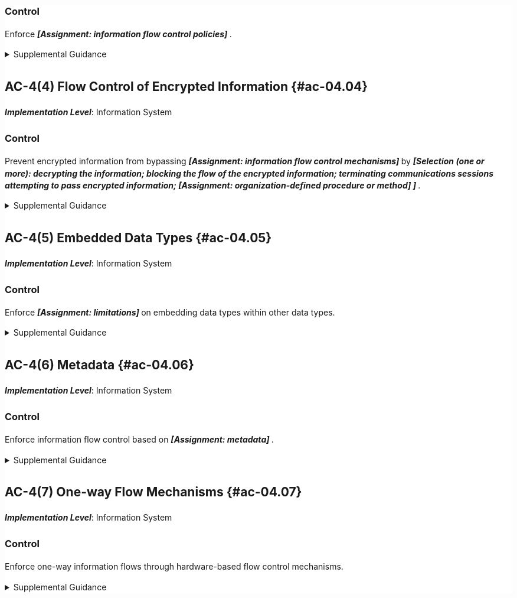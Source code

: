 ### Control

Enforce <strong title="ac-04.03_odp"> <em>[Assignment: information flow control policies]</em> </strong>.

<details><summary>Supplemental Guidance</summary></details>

## AC-4(4) Flow Control of Encrypted Information {#ac-04.04}

_**Implementation Level**_: Information System

### Control

Prevent encrypted information from bypassing <strong title="ac-04.04_odp.01"> <em>[Assignment: information flow control mechanisms]</em> </strong> by <strong title="ac-04.04_odp.02"> <em>[Selection (one or more): decrypting the information; blocking the flow of the encrypted information; terminating communications sessions attempting to pass encrypted information; <strong title="ac-04.04_odp.03"> <em>[Assignment: organization-defined procedure or method]</em> </strong> ]</em> </strong>.

<details><summary>Supplemental Guidance</summary></details>

## AC-4(5) Embedded Data Types {#ac-04.05}

_**Implementation Level**_: Information System

### Control

Enforce <strong title="ac-04.05_odp"> <em>[Assignment: limitations]</em> </strong> on embedding data types within other data types.

<details><summary>Supplemental Guidance</summary></details>

## AC-4(6) Metadata {#ac-04.06}

_**Implementation Level**_: Information System

### Control

Enforce information flow control based on <strong title="ac-04.06_odp"> <em>[Assignment: metadata]</em> </strong>.

<details><summary>Supplemental Guidance</summary></details>

## AC-4(7) One-way Flow Mechanisms {#ac-04.07}

_**Implementation Level**_: Information System

### Control

Enforce one-way information flows through hardware-based flow control mechanisms.

<details><summary>Supplemental Guidance</summary></details>
